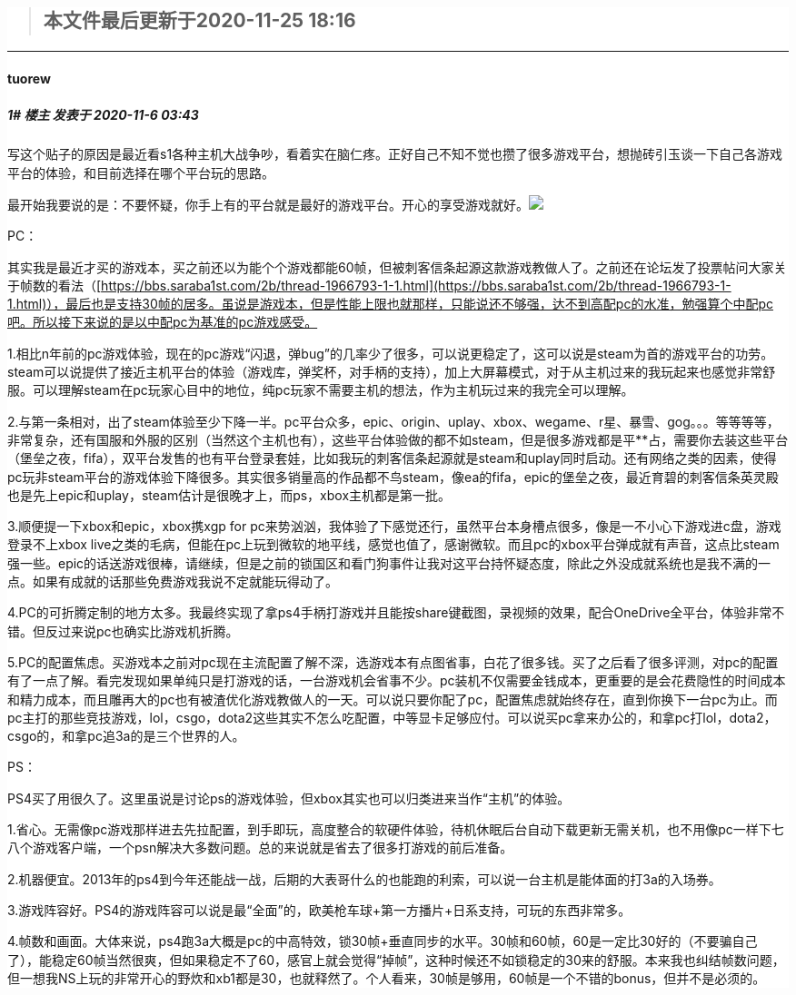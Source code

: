 > ## **本文件最后更新于2020-11-25 18:16** 


-----

####  tuorew  
##### 1#       楼主       发表于 2020-11-6 03:43


写这个贴子的原因是最近看s1各种主机大战争吵，看着实在脑仁疼。正好自己不知不觉也攒了很多游戏平台，想抛砖引玉谈一下自己各游戏平台的体验，和目前选择在哪个平台玩的思路。

最开始我要说的是：不要怀疑，你手上有的平台就是最好的游戏平台。开心的享受游戏就好。<img src="https://static.saraba1st.com/image/smiley/face2017/065.png" referrerpolicy="no-referrer">


PC：


其实我是最近才买的游戏本，买之前还以为能个个游戏都能60帧，但被刺客信条起源这款游戏教做人了。之前还在论坛发了投票帖问大家关于帧数的看法（[https://bbs.saraba1st.com/2b/thread-1966793-1-1.html](https://bbs.saraba1st.com/2b/thread-1966793-1-1.html)），最后也是支持30帧的居多。虽说是游戏本，但是性能上限也就那样，只能说还不够强，达不到高配pc的水准，勉强算个中配pc吧。所以接下来说的是以中配pc为基准的pc游戏感受。


1.相比n年前的pc游戏体验，现在的pc游戏“闪退，弹bug”的几率少了很多，可以说更稳定了，这可以说是steam为首的游戏平台的功劳。steam可以说提供了接近主机平台的体验（游戏库，弹奖杯，对手柄的支持），加上大屏幕模式，对于从主机过来的我玩起来也感觉非常舒服。可以理解steam在pc玩家心目中的地位，纯pc玩家不需要主机的想法，作为主机玩过来的我完全可以理解。


2.与第一条相对，出了steam体验至少下降一半。pc平台众多，epic、origin、uplay、xbox、wegame、r星、暴雪、gog。。。等等等等，非常复杂，还有国服和外服的区别（当然这个主机也有），这些平台体验做的都不如steam，但是很多游戏都是平**占，需要你去装这些平台（堡垒之夜，fifa），双平台发售的也有平台登录套娃，比如我玩的刺客信条起源就是steam和uplay同时启动。还有网络之类的因素，使得pc玩非steam平台的游戏体验下降很多。其实很多销量高的作品都不鸟steam，像ea的fifa，epic的堡垒之夜，最近育碧的刺客信条英灵殿也是先上epic和uplay，steam估计是很晚才上，而ps，xbox主机都是第一批。


3.顺便提一下xbox和epic，xbox携xgp for pc来势汹汹，我体验了下感觉还行，虽然平台本身槽点很多，像是一不小心下游戏进c盘，游戏登录不上xbox live之类的毛病，但能在pc上玩到微软的地平线，感觉也值了，感谢微软。而且pc的xbox平台弹成就有声音，这点比steam强一些。epic的话送游戏很棒，请继续，但是之前的锁国区和看门狗事件让我对这平台持怀疑态度，除此之外没成就系统也是我不满的一点。如果有成就的话那些免费游戏我说不定就能玩得动了。


4.PC的可折腾定制的地方太多。我最终实现了拿ps4手柄打游戏并且能按share键截图，录视频的效果，配合OneDrive全平台，体验非常不错。但反过来说pc也确实比游戏机折腾。


5.PC的配置焦虑。买游戏本之前对pc现在主流配置了解不深，选游戏本有点图省事，白花了很多钱。买了之后看了很多评测，对pc的配置有了一点了解。看完发现如果单纯只是打游戏的话，一台游戏机会省事不少。pc装机不仅需要金钱成本，更重要的是会花费隐性的时间成本和精力成本，而且雕再大的pc也有被渣优化游戏教做人的一天。可以说只要你配了pc，配置焦虑就始终存在，直到你换下一台pc为止。而pc主打的那些竞技游戏，lol，csgo，dota2这些其实不怎么吃配置，中等显卡足够应付。可以说买pc拿来办公的，和拿pc打lol，dota2，csgo的，和拿pc追3a的是三个世界的人。


PS：


PS4买了用很久了。这里虽说是讨论ps的游戏体验，但xbox其实也可以归类进来当作“主机”的体验。


1.省心。无需像pc游戏那样进去先拉配置，到手即玩，高度整合的软硬件体验，待机休眠后台自动下载更新无需关机，也不用像pc一样下七八个游戏客户端，一个psn解决大多数问题。总的来说就是省去了很多打游戏的前后准备。


2.机器便宜。2013年的ps4到今年还能战一战，后期的大表哥什么的也能跑的利索，可以说一台主机是能体面的打3a的入场券。


3.游戏阵容好。PS4的游戏阵容可以说是最“全面”的，欧美枪车球+第一方播片+日系支持，可玩的东西非常多。


4.帧数和画面。大体来说，ps4跑3a大概是pc的中高特效，锁30帧+垂直同步的水平。30帧和60帧，60是一定比30好的（不要骗自己了），能稳定60帧当然很爽，但如果稳定不了60，感官上就会觉得“掉帧”，这种时候还不如锁稳定的30来的舒服。本来我也纠结帧数问题，但一想我NS上玩的非常开心的野炊和xb1都是30，也就释然了。个人看来，30帧是够用，60帧是一个不错的bonus，但并不是必须的。
